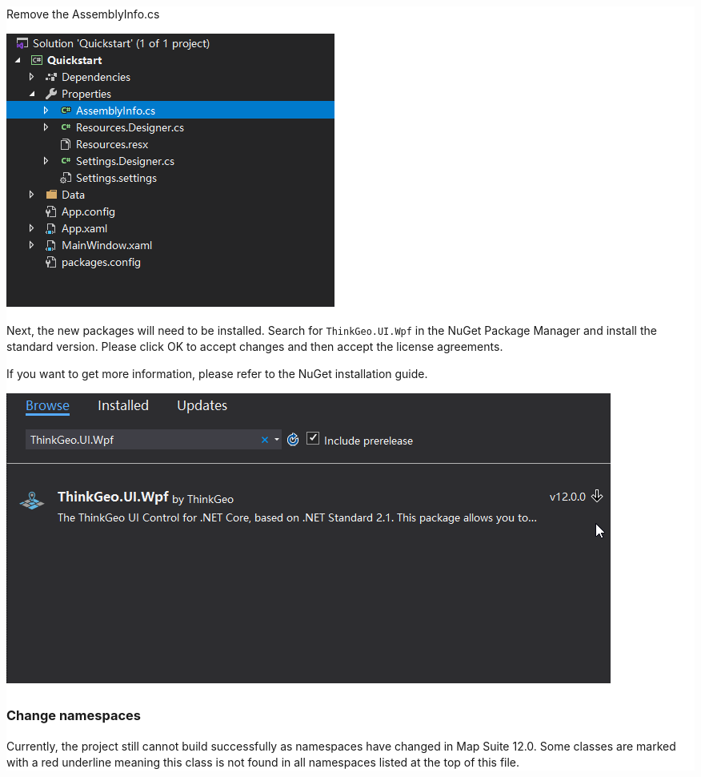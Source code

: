 Remove the AssemblyInfo.cs

![Sending Data to Support](assets/12upgrade6.png)

Next, the new packages will need to be installed. Search for `ThinkGeo.UI.Wpf` in the NuGet Package Manager and install the standard version.  Please click OK to accept changes and then accept the license agreements.

If you want to get more information, please refer to the NuGet installation guide.

![Sending Data to Support](assets/12upgrade7.png)

### Change namespaces

Currently, the project still cannot build successfully as namespaces have changed in Map Suite 12.0. Some classes are marked with a red underline meaning this class is not found in all namespaces listed at the top of this file.
